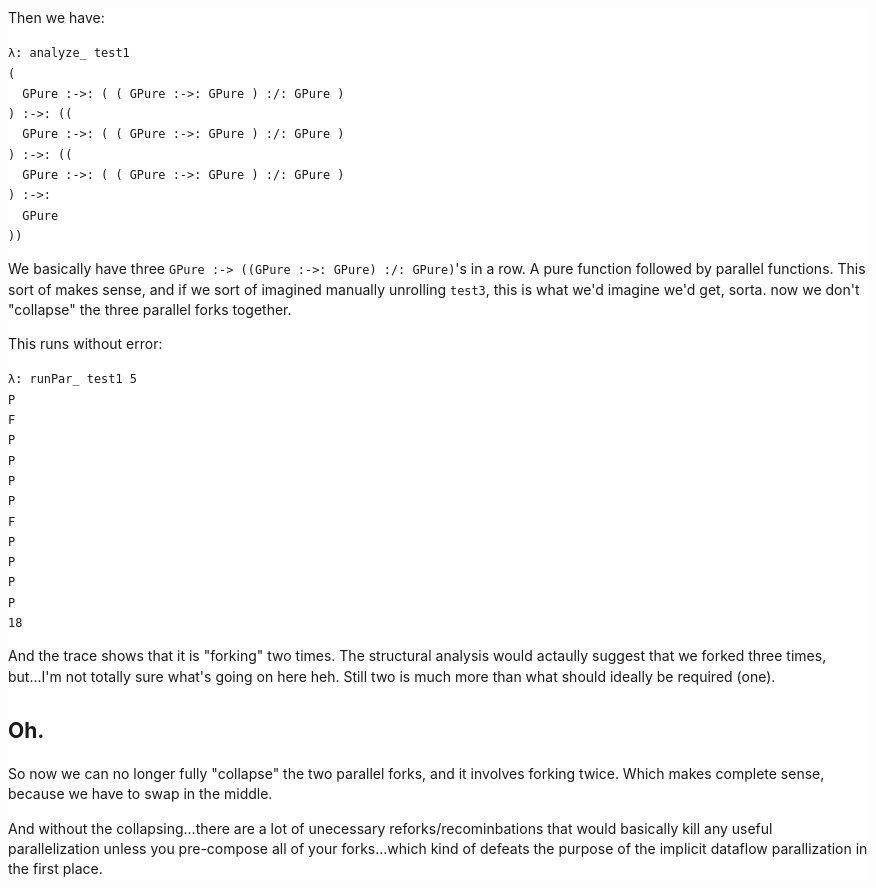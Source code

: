 ``` {.haskell}
```

Then we have:

``` {.haskell}
λ: analyze_ test1
(
  GPure :->: ( ( GPure :->: GPure ) :/: GPure )
) :->: ((
  GPure :->: ( ( GPure :->: GPure ) :/: GPure )
) :->: ((
  GPure :->: ( ( GPure :->: GPure ) :/: GPure )
) :->:
  GPure
))
```

We basically have three `GPure :-> ((GPure :->: GPure) :/: GPure)`'s in a row. A
pure function followed by parallel functions. This sort of makes sense, and if
we sort of imagined manually unrolling `test3`, this is what we'd imagine we'd
get, sorta. now we don't "collapse" the three parallel forks together.

This runs without error:

``` {.haskell}
λ: runPar_ test1 5
P
F
P
P
P
P
F
P
P
P
P
18
```

And the trace shows that it is "forking" two times. The structural analysis
would actaully suggest that we forked three times, but...I'm not totally sure
what's going on here heh. Still two is much more than what should ideally be
required (one).

Oh.
---

So now we can no longer fully "collapse" the two parallel forks, and it involves
forking twice. Which makes complete sense, because we have to swap in the
middle.

And without the collapsing...there are a lot of unecessary
reforks/recominbations that would basically kill any useful parallelization
unless you pre-compose all of your forks...which kind of defeats the purpose of
the implicit dataflow parallization in the first place.
